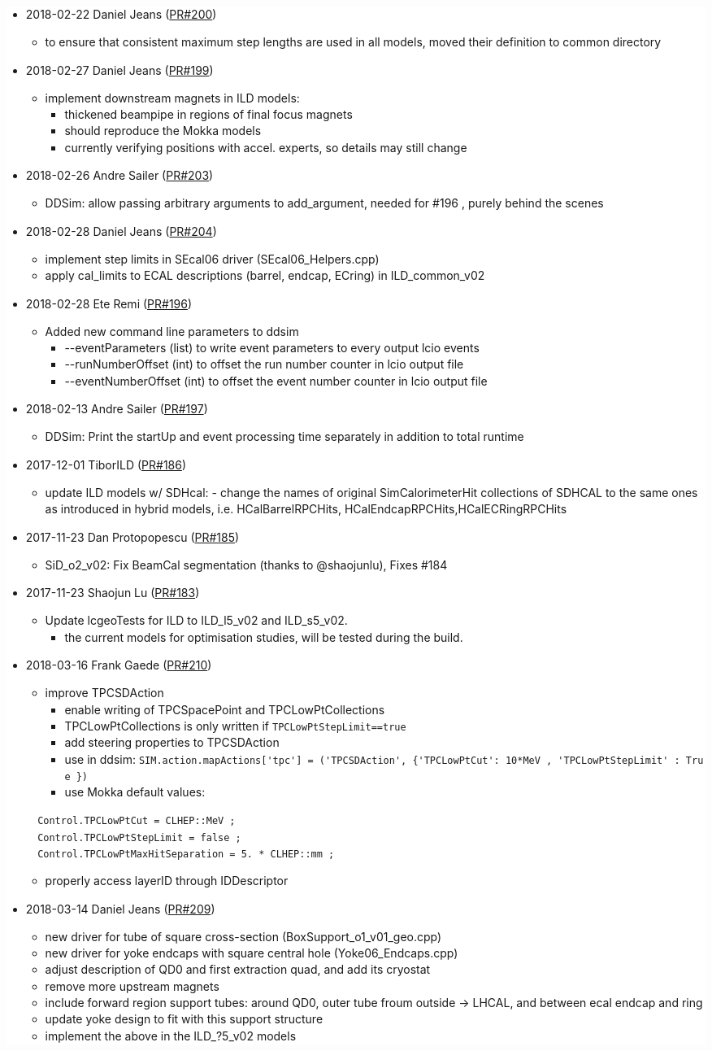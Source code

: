 * 2018-02-22 Daniel Jeans ([PR#200](https://github.com/iLCSoft/lcgeo/pull/200))
  - to ensure that consistent maximum step lengths are used in all models, moved their definition to common directory

* 2018-02-27 Daniel Jeans ([PR#199](https://github.com/iLCSoft/lcgeo/pull/199))
  - implement downstream magnets in ILD models:
      - thickened beampipe in regions of final focus magnets
      - should reproduce the Mokka models
      - currently verifying positions with accel. experts, so details may still change

* 2018-02-26 Andre Sailer ([PR#203](https://github.com/iLCSoft/lcgeo/pull/203))
  - DDSim: allow passing arbitrary arguments to add_argument, needed for #196 , purely behind the scenes

* 2018-02-28 Daniel Jeans ([PR#204](https://github.com/iLCSoft/lcgeo/pull/204))
  - implement step limits in SEcal06 driver (SEcal06_Helpers.cpp)
  - apply cal_limits to ECAL descriptions (barrel, endcap, ECring) in ILD_common_v02

* 2018-02-28 Ete Remi ([PR#196](https://github.com/iLCSoft/lcgeo/pull/196))
  - Added new command line parameters to ddsim
      - --eventParameters (list) to write event parameters to every output lcio events
      - --runNumberOffset (int) to offset the run number counter in lcio output file
      - --eventNumberOffset (int) to offset the event number counter in lcio output file

* 2018-02-13 Andre Sailer ([PR#197](https://github.com/iLCSoft/lcgeo/pull/197))
  - DDSim: Print the startUp and event processing time separately in addition to total runtime

* 2017-12-01 TiborILD ([PR#186](https://github.com/iLCSoft/lcgeo/pull/186))
  - update ILD models w/ SDHcal:
         - change the names of original SimCalorimeterHit collections of SDHCAL to the same ones as introduced in hybrid models, i.e. HCalBarrelRPCHits, HCalEndcapRPCHits,HCalECRingRPCHits

* 2017-11-23 Dan Protopopescu ([PR#185](https://github.com/iLCSoft/lcgeo/pull/185))
  * SiD_o2_v02: Fix BeamCal segmentation (thanks to @shaojunlu), Fixes #184

* 2017-11-23 Shaojun Lu ([PR#183](https://github.com/iLCSoft/lcgeo/pull/183))
  - Update lcgeoTests for ILD to ILD_l5_v02 and ILD_s5_v02.
      - the current models for optimisation studies, will be tested during the build.

* 2018-03-16 Frank Gaede ([PR#210](https://github.com/iLCSoft/lcgeo/pull/210))
  - improve TPCSDAction
     - enable writing of TPCSpacePoint and TPCLowPtCollections
     - TPCLowPtCollections is only written if `TPCLowPtStepLimit==true`
     - add steering properties to TPCSDAction 
     - use  in ddsim:
             `SIM.action.mapActions['tpc'] = ('TPCSDAction', {'TPCLowPtCut': 10*MeV , 'TPCLowPtStepLimit' : True })`
     - use Mokka default values:
  ```
  	Control.TPCLowPtCut = CLHEP::MeV ;
  	Control.TPCLowPtStepLimit = false ;
  	Control.TPCLowPtMaxHitSeparation = 5. * CLHEP::mm ;
  ```
    -  properly access layerID through IDDescriptor

* 2018-03-14 Daniel Jeans ([PR#209](https://github.com/iLCSoft/lcgeo/pull/209))
  - new driver for tube of square cross-section (BoxSupport_o1_v01_geo.cpp)
  - new driver for yoke endcaps with square central hole (Yoke06_Endcaps.cpp)
  - adjust description of QD0 and first extraction quad, and add its cryostat
  - remove more upstream magnets
  - include forward region support tubes: around QD0, outer tube froum outside -> LHCAL, and between ecal endcap and ring
  - update yoke design to fit with this support structure
  - implement the above in the ILD_?5_v02 models

